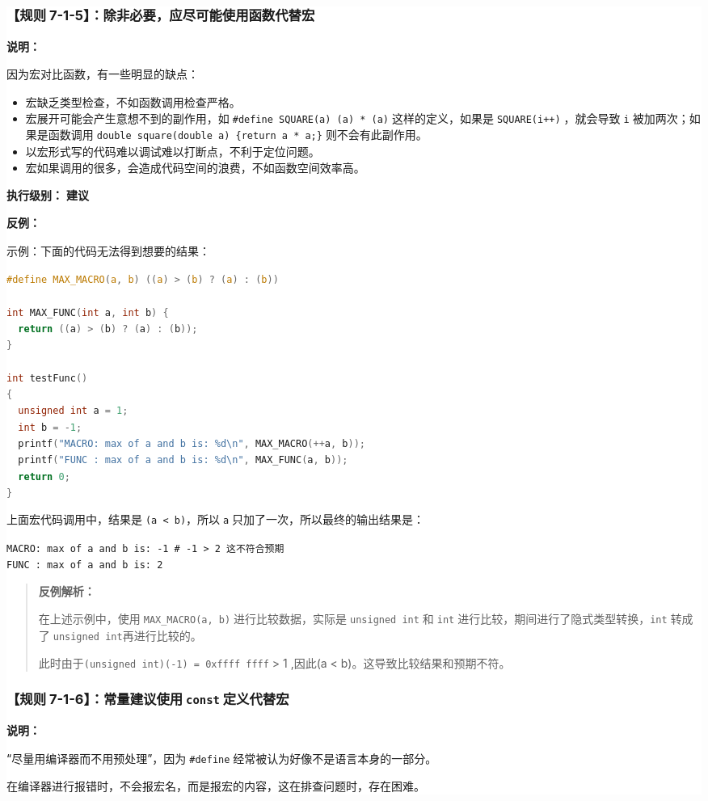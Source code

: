 ### 【规则 7-1-5】：除非必要，应尽可能使用函数代替宏

**说明：**

因为宏对比函数，有一些明显的缺点：

- 宏缺乏类型检查，不如函数调用检查严格。
- 宏展开可能会产生意想不到的副作用，如 `#define SQUARE(a) (a) * (a)` 这样的定义，如果是 `SQUARE(i++)` ，就会导致 `i` 被加两次；如果是函数调用 `double square(double a) {return a * a;}` 则不会有此副作用。
- 以宏形式写的代码难以调试难以打断点，不利于定位问题。
- 宏如果调用的很多，会造成代码空间的浪费，不如函数空间效率高。

**执行级别：** **建议**

**反例：**

示例：下面的代码无法得到想要的结果：

```c
#define MAX_MACRO(a, b) ((a) > (b) ? (a) : (b))

int MAX_FUNC(int a, int b) {
  return ((a) > (b) ? (a) : (b));
}

int testFunc()
{
  unsigned int a = 1;
  int b = -1;
  printf("MACRO: max of a and b is: %d\n", MAX_MACRO(++a, b));
  printf("FUNC : max of a and b is: %d\n", MAX_FUNC(a, b));
  return 0;
}
```

上面宏代码调用中，结果是 `(a < b)`，所以 `a` 只加了一次，所以最终的输出结果是：

``` shell
MACRO: max of a and b is: -1 # -1 > 2 这不符合预期
FUNC : max of a and b is: 2
```

> **反例解析：**
>
> 在上述示例中，使用 `MAX_MACRO(a, b)`  进行比较数据，实际是 `unsigned int` 和 `int` 进行比较，期间进行了隐式类型转换，`int` 转成了 `unsigned int`再进行比较的。
>
> 此时由于`(unsigned int)(-1) = 0xffff ffff` > 1 ,因此(a < b)。这导致比较结果和预期不符。

### 【规则 7-1-6】：常量建议使用 `const` 定义代替宏

**说明：**

“尽量用编译器而不用预处理”，因为 `#define` 经常被认为好像不是语言本身的一部分。

在编译器进行报错时，不会报宏名，而是报宏的内容，这在排查问题时，存在困难。
